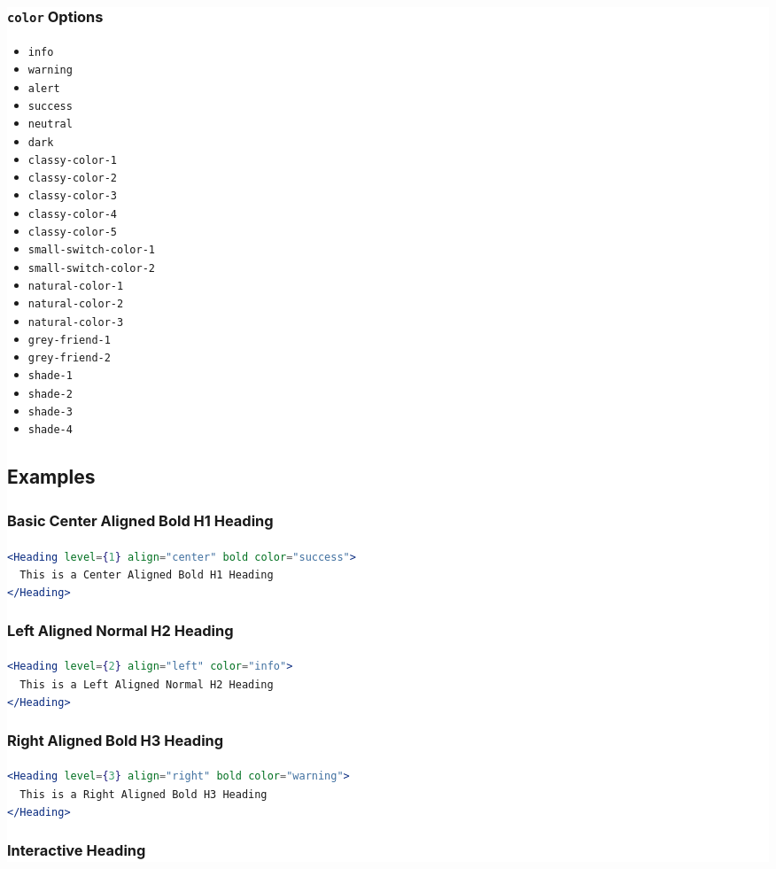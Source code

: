 ### `color` Options

- `info`
- `warning`
- `alert`
- `success`
- `neutral`
- `dark`
- `classy-color-1`
- `classy-color-2`
- `classy-color-3`
- `classy-color-4`
- `classy-color-5`
- `small-switch-color-1`
- `small-switch-color-2`
- `natural-color-1`
- `natural-color-2`
- `natural-color-3`
- `grey-friend-1`
- `grey-friend-2`
- `shade-1`
- `shade-2`
- `shade-3`
- `shade-4`

## Examples

### Basic Center Aligned Bold H1 Heading

```jsx
<Heading level={1} align="center" bold color="success">
  This is a Center Aligned Bold H1 Heading
</Heading>
```

### Left Aligned Normal H2 Heading

```jsx
<Heading level={2} align="left" color="info">
  This is a Left Aligned Normal H2 Heading
</Heading>
```

### Right Aligned Bold H3 Heading

```jsx
<Heading level={3} align="right" bold color="warning">
  This is a Right Aligned Bold H3 Heading
</Heading>
```

### Interactive Heading
